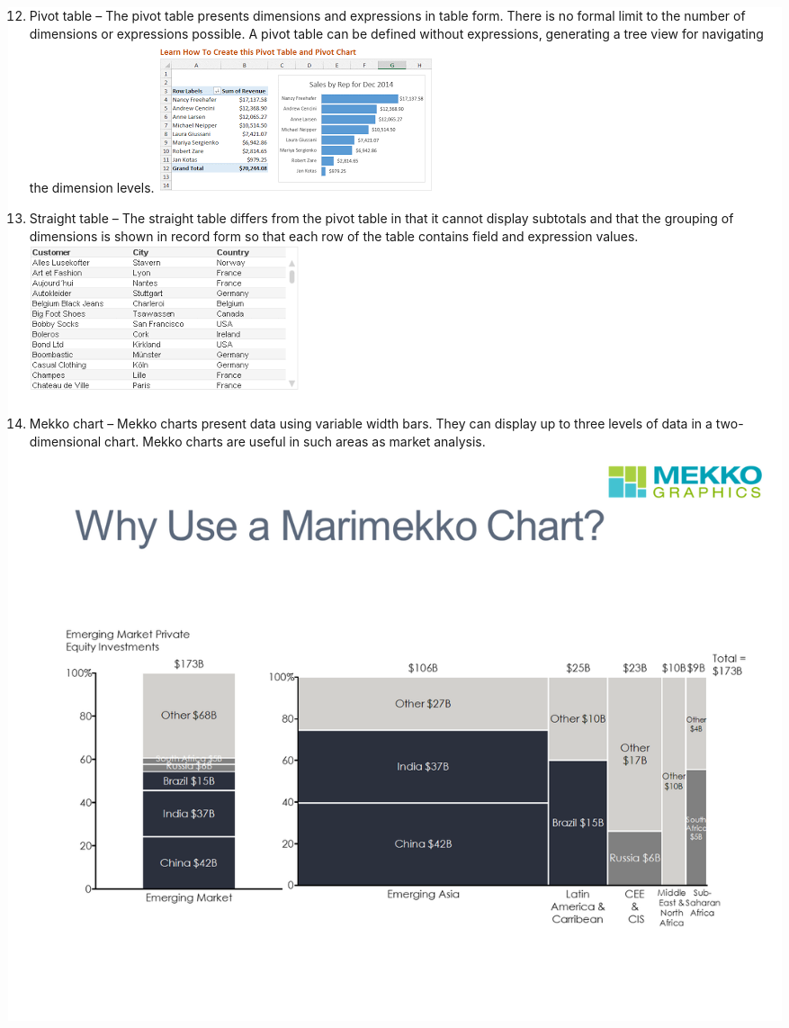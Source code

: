 12. Pivot table – The pivot table presents dimensions and expressions in table form. There is no formal limit to the number of dimensions or expressions possible. A pivot table can be defined without expressions, generating a tree view for navigating the dimension levels.
  ![image](https://github.com/UKEYBHAKTI002922939/INFO_7390_Art_and_Science_of_Data/blob/22ebb3de707145a57df0f7c6344bcfd854a07ea9/TA_Contest_Fall_23/Bhakti_Ukey/pictures/pivot.png)

13. Straight table – The straight table differs from the pivot table in that it cannot display subtotals and that the grouping of dimensions is shown in record form so that each row of the table contains field and expression values.
  ![image](https://github.com/UKEYBHAKTI002922939/INFO_7390_Art_and_Science_of_Data/blob/22ebb3de707145a57df0f7c6344bcfd854a07ea9/TA_Contest_Fall_23/Bhakti_Ukey/pictures/straighttable.png)

14. Mekko chart – Mekko charts present data using variable width bars. They can display up to three levels of data in a two-dimensional chart. Mekko charts are useful in such areas as market analysis.
  ![image](https://github.com/UKEYBHAKTI002922939/INFO_7390_Art_and_Science_of_Data/blob/22ebb3de707145a57df0f7c6344bcfd854a07ea9/TA_Contest_Fall_23/Bhakti_Ukey/pictures/Why-Use-a-Marimekko-Chart-No-Footer.png)